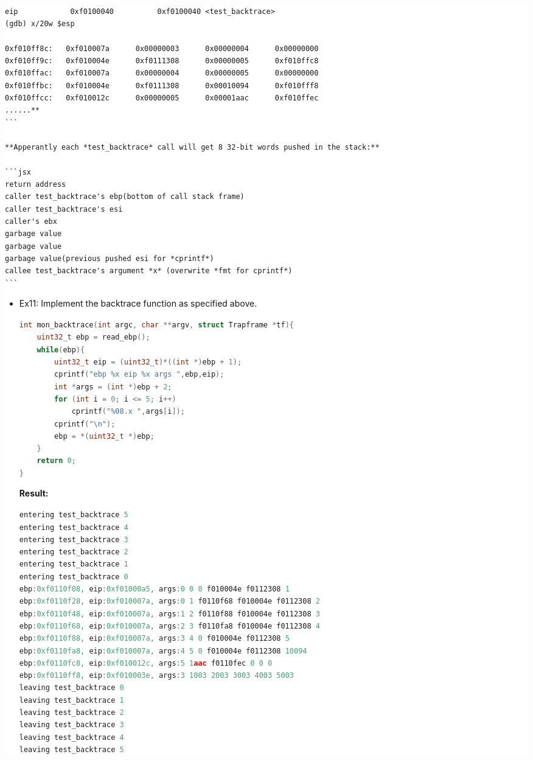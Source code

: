     eip            0xf0100040          0xf0100040 <test_backtrace>
    (gdb) x/20w $esp
    
    0xf010ff8c:   0xf010007a      0x00000003      0x00000004      0x00000000
    0xf010ff9c:   0xf010004e      0xf0111308      0x00000005      0xf010ffc8
    0xf010ffac:   0xf010007a      0x00000004      0x00000005      0x00000000
    0xf010ffbc:   0xf010004e      0xf0111308      0x00010094      0xf010fff8
    0xf010ffcc:   0xf010012c      0x00000005      0x00001aac      0xf010ffec
    ......**
    ```
    
    **Apperantly each *test_backtrace* call will get 8 32-bit words pushed in the stack:** 
    
    ```jsx
    return address
    caller test_backtrace's ebp(bottom of call stack frame)
    caller test_backtrace's esi
    caller's ebx
    garbage value
    garbage value
    garbage value(previous pushed esi for *cprintf*)
    callee test_backtrace's argument *x* (overwrite *fmt for cprintf*)
    ```
    
- Ex11: Implement the backtrace function as specified above.
    
    ```c
    int mon_backtrace(int argc, char **argv, struct Trapframe *tf){
    	uint32_t ebp = read_ebp();
    	while(ebp){
    		uint32_t eip = (uint32_t)*((int *)ebp + 1);
    		cprintf("ebp %x eip %x args ",ebp,eip);
    		int *args = (int *)ebp + 2;
    		for (int i = 0; i <= 5; i++)
    			cprintf("%08.x ",args[i]);
    		cprintf("\n");
    		ebp = *(uint32_t *)ebp;
    	}
    	return 0;
    }
    ```
    
    **Result:** 
    
    ```c
    entering test_backtrace 5
    entering test_backtrace 4
    entering test_backtrace 3
    entering test_backtrace 2
    entering test_backtrace 1
    entering test_backtrace 0
    ebp:0xf0110f08, eip:0xf01000a5, args:0 0 0 f010004e f0112308 1 
    ebp:0xf0110f28, eip:0xf010007a, args:0 1 f0110f68 f010004e f0112308 2 
    ebp:0xf0110f48, eip:0xf010007a, args:1 2 f0110f88 f010004e f0112308 3 
    ebp:0xf0110f68, eip:0xf010007a, args:2 3 f0110fa8 f010004e f0112308 4 
    ebp:0xf0110f88, eip:0xf010007a, args:3 4 0 f010004e f0112308 5 
    ebp:0xf0110fa8, eip:0xf010007a, args:4 5 0 f010004e f0112308 10094 
    ebp:0xf0110fc8, eip:0xf010012c, args:5 1aac f0110fec 0 0 0 
    ebp:0xf0110ff8, eip:0xf010003e, args:3 1003 2003 3003 4003 5003 
    leaving test_backtrace 0
    leaving test_backtrace 1
    leaving test_backtrace 2
    leaving test_backtrace 3
    leaving test_backtrace 4
    leaving test_backtrace 5
    ```
    